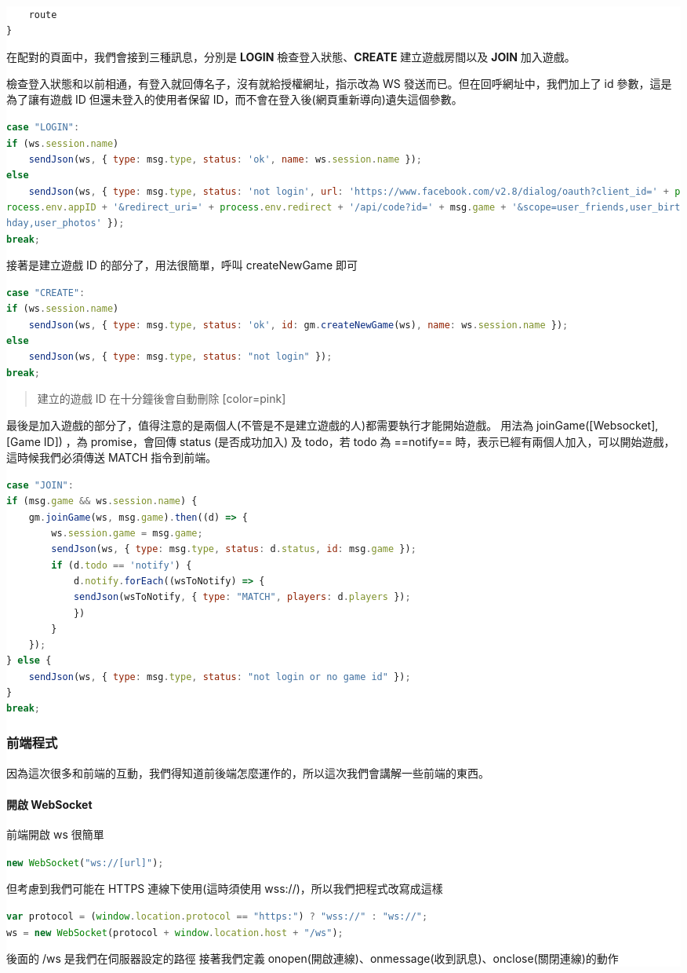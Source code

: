 ```javascript
    route
}
```
在配對的頁面中，我們會接到三種訊息，分別是 **LOGIN** 檢查登入狀態、**CREATE** 建立遊戲房間以及 **JOIN** 加入遊戲。

檢查登入狀態和以前相通，有登入就回傳名子，沒有就給授權網址，指示改為 WS 發送而已。但在回呼網址中，我們加上了 id 參數，這是為了讓有遊戲 ID 但還未登入的使用者保留 ID，而不會在登入後(網頁重新導向)遺失這個參數。
```javascript
case "LOGIN":
if (ws.session.name)
	sendJson(ws, { type: msg.type, status: 'ok', name: ws.session.name });
else
	sendJson(ws, { type: msg.type, status: 'not login', url: 'https://www.facebook.com/v2.8/dialog/oauth?client_id=' + process.env.appID + '&redirect_uri=' + process.env.redirect + '/api/code?id=' + msg.game + '&scope=user_friends,user_birthday,user_photos' });
break;
```
接著是建立遊戲 ID 的部分了，用法很簡單，呼叫 createNewGame 即可
```javascript
case "CREATE":
if (ws.session.name)
	sendJson(ws, { type: msg.type, status: 'ok', id: gm.createNewGame(ws), name: ws.session.name });
else
	sendJson(ws, { type: msg.type, status: "not login" });
break;
```
> 建立的遊戲 ID 在十分鐘後會自動刪除
> [color=pink]

最後是加入遊戲的部分了，值得注意的是兩個人(不管是不是建立遊戲的人)都需要執行才能開始遊戲。
用法為 joinGame([Websocket],[Game ID]) ，為 promise，會回傳 status (是否成功加入) 及 todo，若 todo 為 ==notify== 時，表示已經有兩個人加入，可以開始遊戲，這時候我們必須傳送 MATCH 指令到前端。
```javascript
case "JOIN":
if (msg.game && ws.session.name) {
	gm.joinGame(ws, msg.game).then((d) => {
		ws.session.game = msg.game;
		sendJson(ws, { type: msg.type, status: d.status, id: msg.game });
		if (d.todo == 'notify') {
			d.notify.forEach((wsToNotify) => {
			sendJson(wsToNotify, { type: "MATCH", players: d.players });
			})
		}
	});
} else {
	sendJson(ws, { type: msg.type, status: "not login or no game id" });
}
break;
```

### 前端程式
因為這次很多和前端的互動，我們得知道前後端怎麼運作的，所以這次我們會講解一些前端的東西。
#### 開啟 WebSocket
前端開啟 ws 很簡單 
```javascript
new WebSocket("ws://[url]");
```
但考慮到我們可能在 HTTPS 連線下使用(這時須使用 wss://)，所以我們把程式改寫成這樣
```javascript
var protocol = (window.location.protocol == "https:") ? "wss://" : "ws://";
ws = new WebSocket(protocol + window.location.host + "/ws");
```
後面的 /ws 是我們在伺服器設定的路徑
接著我們定義 onopen(開啟連線)、onmessage(收到訊息)、onclose(關閉連線)的動作
